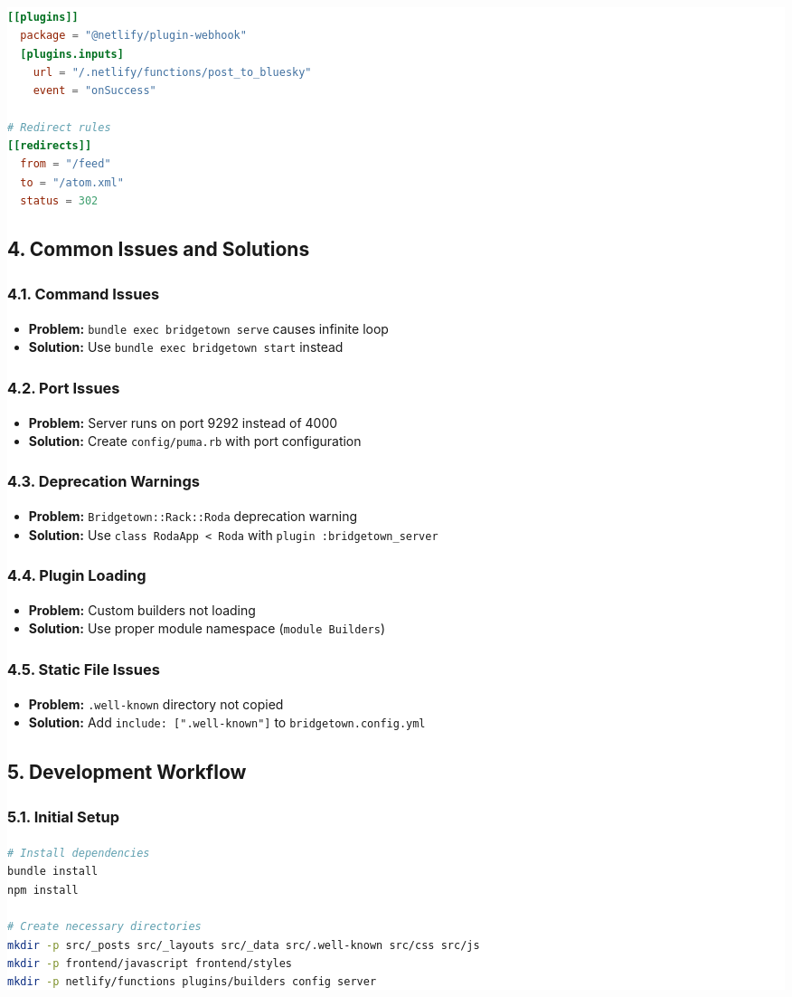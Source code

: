 ```toml
[[plugins]]
  package = "@netlify/plugin-webhook"
  [plugins.inputs]
    url = "/.netlify/functions/post_to_bluesky"
    event = "onSuccess"

# Redirect rules
[[redirects]]
  from = "/feed"
  to = "/atom.xml"
  status = 302
```

## 4. Common Issues and Solutions

### 4.1. Command Issues
- **Problem:** `bundle exec bridgetown serve` causes infinite loop
- **Solution:** Use `bundle exec bridgetown start` instead

### 4.2. Port Issues
- **Problem:** Server runs on port 9292 instead of 4000
- **Solution:** Create `config/puma.rb` with port configuration

### 4.3. Deprecation Warnings
- **Problem:** `Bridgetown::Rack::Roda` deprecation warning
- **Solution:** Use `class RodaApp < Roda` with `plugin :bridgetown_server`

### 4.4. Plugin Loading
- **Problem:** Custom builders not loading
- **Solution:** Use proper module namespace (`module Builders`)

### 4.5. Static File Issues
- **Problem:** `.well-known` directory not copied
- **Solution:** Add `include: [".well-known"]` to `bridgetown.config.yml`

## 5. Development Workflow

### 5.1. Initial Setup
```bash
# Install dependencies
bundle install
npm install

# Create necessary directories
mkdir -p src/_posts src/_layouts src/_data src/.well-known src/css src/js
mkdir -p frontend/javascript frontend/styles
mkdir -p netlify/functions plugins/builders config server
```
